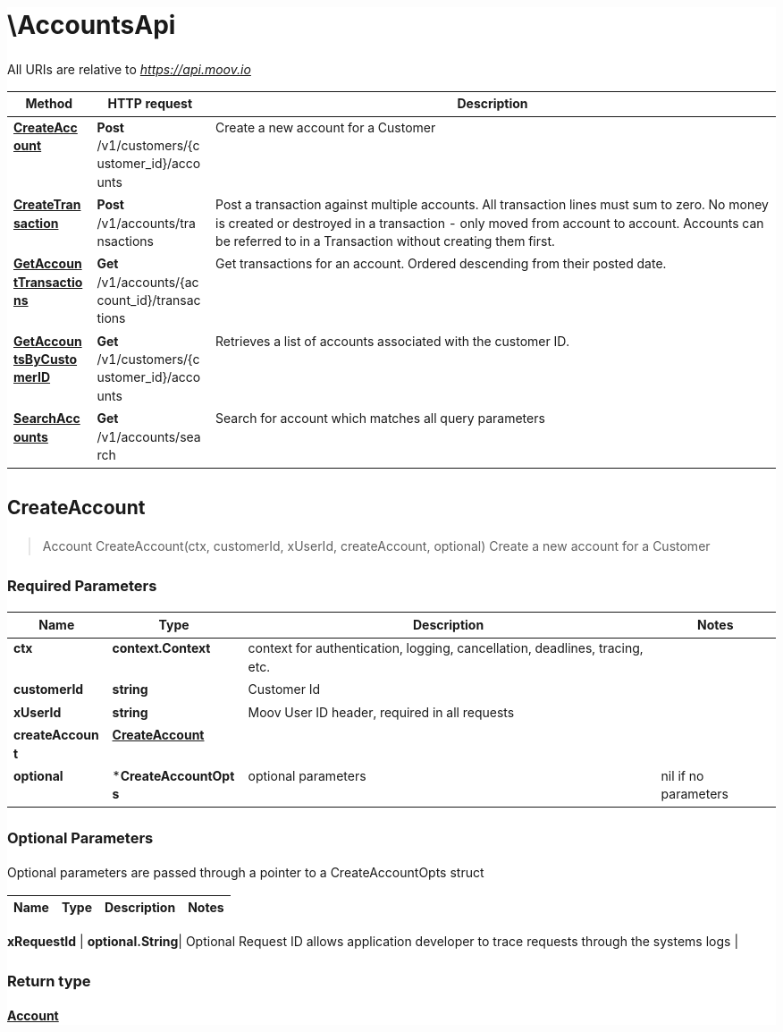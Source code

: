 # \AccountsApi

All URIs are relative to *https://api.moov.io*

Method | HTTP request | Description
------------- | ------------- | -------------
[**CreateAccount**](AccountsApi.md#CreateAccount) | **Post** /v1/customers/{customer_id}/accounts | Create a new account for a Customer
[**CreateTransaction**](AccountsApi.md#CreateTransaction) | **Post** /v1/accounts/transactions | Post a transaction against multiple accounts. All transaction lines must sum to zero. No money is created or destroyed in a transaction - only moved from account to account. Accounts can be referred to in a Transaction without creating them first.
[**GetAccountTransactions**](AccountsApi.md#GetAccountTransactions) | **Get** /v1/accounts/{account_id}/transactions | Get transactions for an account. Ordered descending from their posted date.
[**GetAccountsByCustomerID**](AccountsApi.md#GetAccountsByCustomerID) | **Get** /v1/customers/{customer_id}/accounts | Retrieves a list of accounts associated with the customer ID.
[**SearchAccounts**](AccountsApi.md#SearchAccounts) | **Get** /v1/accounts/search | Search for account which matches all query parameters



## CreateAccount

> Account CreateAccount(ctx, customerId, xUserId, createAccount, optional)
Create a new account for a Customer

### Required Parameters


Name | Type | Description  | Notes
------------- | ------------- | ------------- | -------------
**ctx** | **context.Context** | context for authentication, logging, cancellation, deadlines, tracing, etc.
**customerId** | **string**| Customer Id | 
**xUserId** | **string**| Moov User ID header, required in all requests | 
**createAccount** | [**CreateAccount**](CreateAccount.md)|  | 
 **optional** | ***CreateAccountOpts** | optional parameters | nil if no parameters

### Optional Parameters

Optional parameters are passed through a pointer to a CreateAccountOpts struct


Name | Type | Description  | Notes
------------- | ------------- | ------------- | -------------



 **xRequestId** | **optional.String**| Optional Request ID allows application developer to trace requests through the systems logs | 

### Return type

[**Account**](Account.md)
